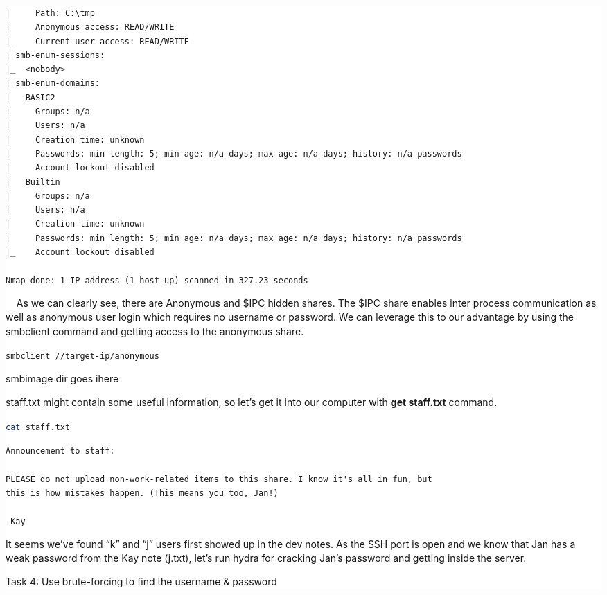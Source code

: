 ```
|     Path: C:\tmp
|     Anonymous access: READ/WRITE
|_    Current user access: READ/WRITE
| smb-enum-sessions: 
|_  <nobody>
| smb-enum-domains: 
|   BASIC2
|     Groups: n/a
|     Users: n/a
|     Creation time: unknown
|     Passwords: min length: 5; min age: n/a days; max age: n/a days; history: n/a passwords
|     Account lockout disabled
|   Builtin
|     Groups: n/a
|     Users: n/a
|     Creation time: unknown
|     Passwords: min length: 5; min age: n/a days; max age: n/a days; history: n/a passwords
|_    Account lockout disabled

Nmap done: 1 IP address (1 host up) scanned in 327.23 seconds
```

&nbsp;
&nbsp;
  As we can clearly see, there are Anonymous and $IPC hidden shares. The $IPC share enables inter process communication as well as anonymous user login which requires no username or password. We can leverage this to our advantage by using the smbclient command and getting access to the anonymous share.
  
  ```sh
  smbclient //target-ip/anonymous
  ```
  
  smbimage dir goes ihere

staff.txt might contain some useful information, so let’s get it into our computer with **get staff.txt** command.
  
  ```sh
  cat staff.txt
  ```
  ```
  Announcement to staff:

PLEASE do not upload non-work-related items to this share. I know it's all in fun, but
this is how mistakes happen. (This means you too, Jan!)

-Kay
```

It seems we’ve found “k” and “j” users first showed up in the dev notes. As the SSH port is open and we know that Jan has a weak password from the Kay note (j.txt), let’s run hydra for cracking Jan’s password and getting inside the server.

Task 4: Use brute-forcing to find the username & password

